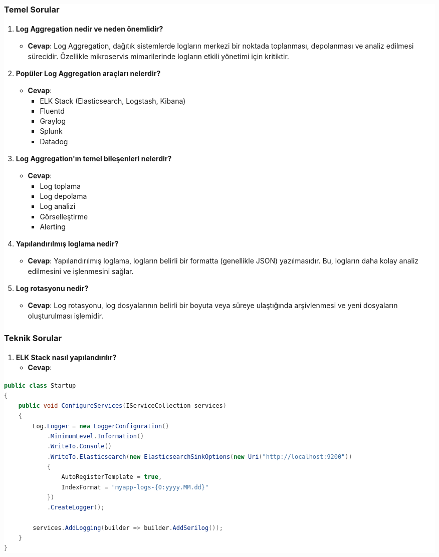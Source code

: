 ### Temel Sorular

1. **Log Aggregation nedir ve neden önemlidir?**
   - **Cevap**: Log Aggregation, dağıtık sistemlerde logların merkezi bir noktada toplanması, depolanması ve analiz edilmesi sürecidir. Özellikle mikroservis mimarilerinde logların etkili yönetimi için kritiktir.

2. **Popüler Log Aggregation araçları nelerdir?**
   - **Cevap**:
     - ELK Stack (Elasticsearch, Logstash, Kibana)
     - Fluentd
     - Graylog
     - Splunk
     - Datadog

3. **Log Aggregation'ın temel bileşenleri nelerdir?**
   - **Cevap**:
     - Log toplama
     - Log depolama
     - Log analizi
     - Görselleştirme
     - Alerting

4. **Yapılandırılmış loglama nedir?**
   - **Cevap**: Yapılandırılmış loglama, logların belirli bir formatta (genellikle JSON) yazılmasıdır. Bu, logların daha kolay analiz edilmesini ve işlenmesini sağlar.

5. **Log rotasyonu nedir?**
   - **Cevap**: Log rotasyonu, log dosyalarının belirli bir boyuta veya süreye ulaştığında arşivlenmesi ve yeni dosyaların oluşturulması işlemidir.

### Teknik Sorular

1. **ELK Stack nasıl yapılandırılır?**
   - **Cevap**:
```csharp
public class Startup
{
    public void ConfigureServices(IServiceCollection services)
    {
        Log.Logger = new LoggerConfiguration()
            .MinimumLevel.Information()
            .WriteTo.Console()
            .WriteTo.Elasticsearch(new ElasticsearchSinkOptions(new Uri("http://localhost:9200"))
            {
                AutoRegisterTemplate = true,
                IndexFormat = "myapp-logs-{0:yyyy.MM.dd}"
            })
            .CreateLogger();

        services.AddLogging(builder => builder.AddSerilog());
    }
}
```
